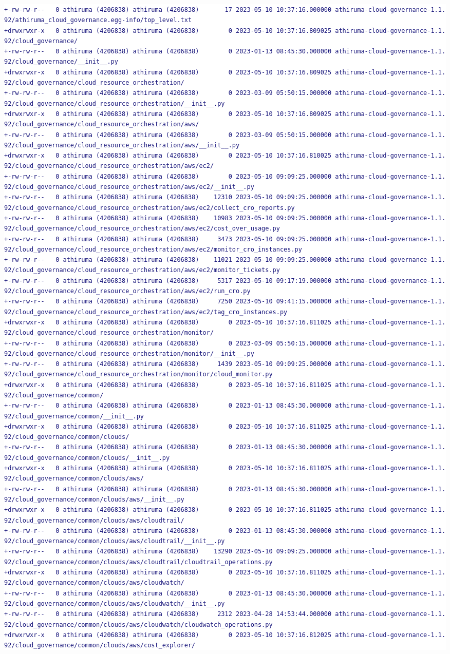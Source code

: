 ```diff
+-rw-rw-r--   0 athiruma (4206838) athiruma (4206838)       17 2023-05-10 10:37:16.000000 athiruma-cloud-governance-1.1.92/athiruma_cloud_governance.egg-info/top_level.txt
+drwxrwxr-x   0 athiruma (4206838) athiruma (4206838)        0 2023-05-10 10:37:16.809025 athiruma-cloud-governance-1.1.92/cloud_governance/
+-rw-rw-r--   0 athiruma (4206838) athiruma (4206838)        0 2023-01-13 08:45:30.000000 athiruma-cloud-governance-1.1.92/cloud_governance/__init__.py
+drwxrwxr-x   0 athiruma (4206838) athiruma (4206838)        0 2023-05-10 10:37:16.809025 athiruma-cloud-governance-1.1.92/cloud_governance/cloud_resource_orchestration/
+-rw-rw-r--   0 athiruma (4206838) athiruma (4206838)        0 2023-03-09 05:50:15.000000 athiruma-cloud-governance-1.1.92/cloud_governance/cloud_resource_orchestration/__init__.py
+drwxrwxr-x   0 athiruma (4206838) athiruma (4206838)        0 2023-05-10 10:37:16.809025 athiruma-cloud-governance-1.1.92/cloud_governance/cloud_resource_orchestration/aws/
+-rw-rw-r--   0 athiruma (4206838) athiruma (4206838)        0 2023-03-09 05:50:15.000000 athiruma-cloud-governance-1.1.92/cloud_governance/cloud_resource_orchestration/aws/__init__.py
+drwxrwxr-x   0 athiruma (4206838) athiruma (4206838)        0 2023-05-10 10:37:16.810025 athiruma-cloud-governance-1.1.92/cloud_governance/cloud_resource_orchestration/aws/ec2/
+-rw-rw-r--   0 athiruma (4206838) athiruma (4206838)        0 2023-05-10 09:09:25.000000 athiruma-cloud-governance-1.1.92/cloud_governance/cloud_resource_orchestration/aws/ec2/__init__.py
+-rw-rw-r--   0 athiruma (4206838) athiruma (4206838)    12310 2023-05-10 09:09:25.000000 athiruma-cloud-governance-1.1.92/cloud_governance/cloud_resource_orchestration/aws/ec2/collect_cro_reports.py
+-rw-rw-r--   0 athiruma (4206838) athiruma (4206838)    10983 2023-05-10 09:09:25.000000 athiruma-cloud-governance-1.1.92/cloud_governance/cloud_resource_orchestration/aws/ec2/cost_over_usage.py
+-rw-rw-r--   0 athiruma (4206838) athiruma (4206838)     3473 2023-05-10 09:09:25.000000 athiruma-cloud-governance-1.1.92/cloud_governance/cloud_resource_orchestration/aws/ec2/monitor_cro_instances.py
+-rw-rw-r--   0 athiruma (4206838) athiruma (4206838)    11021 2023-05-10 09:09:25.000000 athiruma-cloud-governance-1.1.92/cloud_governance/cloud_resource_orchestration/aws/ec2/monitor_tickets.py
+-rw-rw-r--   0 athiruma (4206838) athiruma (4206838)     5317 2023-05-10 09:17:19.000000 athiruma-cloud-governance-1.1.92/cloud_governance/cloud_resource_orchestration/aws/ec2/run_cro.py
+-rw-rw-r--   0 athiruma (4206838) athiruma (4206838)     7250 2023-05-10 09:41:15.000000 athiruma-cloud-governance-1.1.92/cloud_governance/cloud_resource_orchestration/aws/ec2/tag_cro_instances.py
+drwxrwxr-x   0 athiruma (4206838) athiruma (4206838)        0 2023-05-10 10:37:16.811025 athiruma-cloud-governance-1.1.92/cloud_governance/cloud_resource_orchestration/monitor/
+-rw-rw-r--   0 athiruma (4206838) athiruma (4206838)        0 2023-03-09 05:50:15.000000 athiruma-cloud-governance-1.1.92/cloud_governance/cloud_resource_orchestration/monitor/__init__.py
+-rw-rw-r--   0 athiruma (4206838) athiruma (4206838)     1439 2023-05-10 09:09:25.000000 athiruma-cloud-governance-1.1.92/cloud_governance/cloud_resource_orchestration/monitor/cloud_monitor.py
+drwxrwxr-x   0 athiruma (4206838) athiruma (4206838)        0 2023-05-10 10:37:16.811025 athiruma-cloud-governance-1.1.92/cloud_governance/common/
+-rw-rw-r--   0 athiruma (4206838) athiruma (4206838)        0 2023-01-13 08:45:30.000000 athiruma-cloud-governance-1.1.92/cloud_governance/common/__init__.py
+drwxrwxr-x   0 athiruma (4206838) athiruma (4206838)        0 2023-05-10 10:37:16.811025 athiruma-cloud-governance-1.1.92/cloud_governance/common/clouds/
+-rw-rw-r--   0 athiruma (4206838) athiruma (4206838)        0 2023-01-13 08:45:30.000000 athiruma-cloud-governance-1.1.92/cloud_governance/common/clouds/__init__.py
+drwxrwxr-x   0 athiruma (4206838) athiruma (4206838)        0 2023-05-10 10:37:16.811025 athiruma-cloud-governance-1.1.92/cloud_governance/common/clouds/aws/
+-rw-rw-r--   0 athiruma (4206838) athiruma (4206838)        0 2023-01-13 08:45:30.000000 athiruma-cloud-governance-1.1.92/cloud_governance/common/clouds/aws/__init__.py
+drwxrwxr-x   0 athiruma (4206838) athiruma (4206838)        0 2023-05-10 10:37:16.811025 athiruma-cloud-governance-1.1.92/cloud_governance/common/clouds/aws/cloudtrail/
+-rw-rw-r--   0 athiruma (4206838) athiruma (4206838)        0 2023-01-13 08:45:30.000000 athiruma-cloud-governance-1.1.92/cloud_governance/common/clouds/aws/cloudtrail/__init__.py
+-rw-rw-r--   0 athiruma (4206838) athiruma (4206838)    13290 2023-05-10 09:09:25.000000 athiruma-cloud-governance-1.1.92/cloud_governance/common/clouds/aws/cloudtrail/cloudtrail_operations.py
+drwxrwxr-x   0 athiruma (4206838) athiruma (4206838)        0 2023-05-10 10:37:16.811025 athiruma-cloud-governance-1.1.92/cloud_governance/common/clouds/aws/cloudwatch/
+-rw-rw-r--   0 athiruma (4206838) athiruma (4206838)        0 2023-01-13 08:45:30.000000 athiruma-cloud-governance-1.1.92/cloud_governance/common/clouds/aws/cloudwatch/__init__.py
+-rw-rw-r--   0 athiruma (4206838) athiruma (4206838)     2312 2023-04-28 14:53:44.000000 athiruma-cloud-governance-1.1.92/cloud_governance/common/clouds/aws/cloudwatch/cloudwatch_operations.py
+drwxrwxr-x   0 athiruma (4206838) athiruma (4206838)        0 2023-05-10 10:37:16.812025 athiruma-cloud-governance-1.1.92/cloud_governance/common/clouds/aws/cost_explorer/
```
